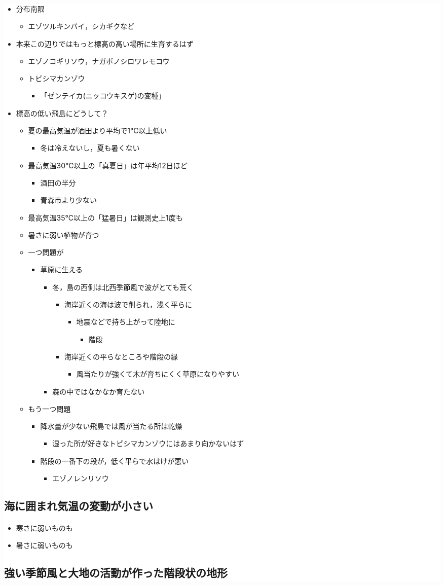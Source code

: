 - 分布南限

	- エゾツルキンバイ，シカギクなど

- 本来この辺りではもっと標高の高い場所に生育するはず

	- エゾノコギリソウ，ナガボノシロワレモコウ

	- トビシマカンゾウ

		- 「ゼンテイカ(ニッコウキスゲ)の変種」

- 標高の低い飛島にどうして？

	- 夏の最高気温が酒田より平均で1℃以上低い

		- 冬は冷えないし，夏も暑くない

	- 最高気温30℃以上の「真夏日」は年平均12日ほど

		- 酒田の半分

		- 青森市より少ない

	- 最高気温35℃以上の「猛暑日」は観測史上1度も

	- 暑さに弱い植物が育つ

	- 一つ問題が

		- 草原に生える

			- 冬，島の西側は北西季節風で波がとても荒く

				- 海岸近くの海は波で削られ，浅く平らに

					- 地震などで持ち上がって陸地に

						- 階段

				- 海岸近くの平らなところや階段の縁

					- 風当たりが強くて木が育ちにくく草原になりやすい

			- 森の中ではなかなか育たない

	- もう一つ問題

		- 降水量が少ない飛島では風が当たる所は乾燥

			- 湿った所が好きなトビシマカンゾウにはあまり向かないはず

		- 階段の一番下の段が，低く平らで水はけが悪い

			- エゾノレンリソウ

## 海に囲まれ気温の変動が小さい

- 寒さに弱いものも

- 暑さに弱いものも

## 強い季節風と大地の活動が作った階段状の地形
